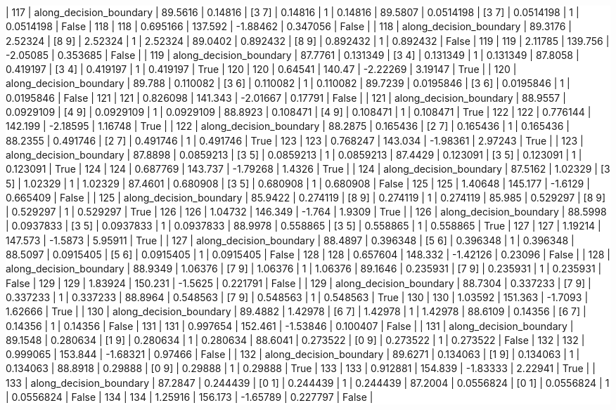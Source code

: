 | 117 | along_decision_boundary |     89.5616 | 0.14816     | [3 7]    |   0.14816     |      1 | 0.14816     |      89.5807 | 0.0514198   | [3 7]     |    0.0514198   |       1 | 0.0514198   | False     |    118 |             118 |                0.695166 |              137.592   | -1.88462   |      0.347056    | False           |
| 118 | along_decision_boundary |     89.3176 | 2.52324     | [8 9]    |   2.52324     |      1 | 2.52324     |      89.0402 | 0.892432    | [8 9]     |    0.892432    |       1 | 0.892432    | False     |    119 |             119 |                2.11785  |              139.756   | -2.05085   |      0.353685    | False           |
| 119 | along_decision_boundary |     87.7761 | 0.131349    | [3 4]    |   0.131349    |      1 | 0.131349    |      87.8058 | 0.419197    | [3 4]     |    0.419197    |       1 | 0.419197    | True      |    120 |             120 |                0.64541  |              140.47    | -2.22269   |      3.19147     | True            |
| 120 | along_decision_boundary |     89.788  | 0.110082    | [3 6]    |   0.110082    |      1 | 0.110082    |      89.7239 | 0.0195846   | [3 6]     |    0.0195846   |       1 | 0.0195846   | False     |    121 |             121 |                0.826098 |              141.343   | -2.01667   |      0.17791     | False           |
| 121 | along_decision_boundary |     88.9557 | 0.0929109   | [4 9]    |   0.0929109   |      1 | 0.0929109   |      88.8923 | 0.108471    | [4 9]     |    0.108471    |       1 | 0.108471    | True      |    122 |             122 |                0.776144 |              142.199   | -2.18595   |      1.16748     | True            |
| 122 | along_decision_boundary |     88.2875 | 0.165436    | [2 7]    |   0.165436    |      1 | 0.165436    |      88.2355 | 0.491746    | [2 7]     |    0.491746    |       1 | 0.491746    | True      |    123 |             123 |                0.768247 |              143.034   | -1.98361   |      2.97243     | True            |
| 123 | along_decision_boundary |     87.8898 | 0.0859213   | [3 5]    |   0.0859213   |      1 | 0.0859213   |      87.4429 | 0.123091    | [3 5]     |    0.123091    |       1 | 0.123091    | True      |    124 |             124 |                0.687769 |              143.737   | -1.79268   |      1.4326      | True            |
| 124 | along_decision_boundary |     87.5162 | 1.02329     | [3 5]    |   1.02329     |      1 | 1.02329     |      87.4601 | 0.680908    | [3 5]     |    0.680908    |       1 | 0.680908    | False     |    125 |             125 |                1.40648  |              145.177   | -1.6129    |      0.665409    | False           |
| 125 | along_decision_boundary |     85.9422 | 0.274119    | [8 9]    |   0.274119    |      1 | 0.274119    |      85.985  | 0.529297    | [8 9]     |    0.529297    |       1 | 0.529297    | True      |    126 |             126 |                1.04732  |              146.349   | -1.764     |      1.9309      | True            |
| 126 | along_decision_boundary |     88.5998 | 0.0937833   | [3 5]    |   0.0937833   |      1 | 0.0937833   |      88.9978 | 0.558865    | [3 5]     |    0.558865    |       1 | 0.558865    | True      |    127 |             127 |                1.19214  |              147.573   | -1.5873    |      5.95911     | True            |
| 127 | along_decision_boundary |     88.4897 | 0.396348    | [5 6]    |   0.396348    |      1 | 0.396348    |      88.5097 | 0.0915405   | [5 6]     |    0.0915405   |       1 | 0.0915405   | False     |    128 |             128 |                0.657604 |              148.332   | -1.42126   |      0.23096     | False           |
| 128 | along_decision_boundary |     88.9349 | 1.06376     | [7 9]    |   1.06376     |      1 | 1.06376     |      89.1646 | 0.235931    | [7 9]     |    0.235931    |       1 | 0.235931    | False     |    129 |             129 |                1.83924  |              150.231   | -1.5625    |      0.221791    | False           |
| 129 | along_decision_boundary |     88.7304 | 0.337233    | [7 9]    |   0.337233    |      1 | 0.337233    |      88.8964 | 0.548563    | [7 9]     |    0.548563    |       1 | 0.548563    | True      |    130 |             130 |                1.03592  |              151.363   | -1.7093    |      1.62666     | True            |
| 130 | along_decision_boundary |     89.4882 | 1.42978     | [6 7]    |   1.42978     |      1 | 1.42978     |      88.6109 | 0.14356     | [6 7]     |    0.14356     |       1 | 0.14356     | False     |    131 |             131 |                0.997654 |              152.461   | -1.53846   |      0.100407    | False           |
| 131 | along_decision_boundary |     89.1548 | 0.280634    | [1 9]    |   0.280634    |      1 | 0.280634    |      88.6041 | 0.273522    | [0 9]     |    0.273522    |       1 | 0.273522    | False     |    132 |             132 |                0.999065 |              153.844   | -1.68321   |      0.97466     | False           |
| 132 | along_decision_boundary |     89.6271 | 0.134063    | [1 9]    |   0.134063    |      1 | 0.134063    |      88.8918 | 0.29888     | [0 9]     |    0.29888     |       1 | 0.29888     | True      |    133 |             133 |                0.912881 |              154.839   | -1.83333   |      2.22941     | True            |
| 133 | along_decision_boundary |     87.2847 | 0.244439    | [0 1]    |   0.244439    |      1 | 0.244439    |      87.2004 | 0.0556824   | [0 1]     |    0.0556824   |       1 | 0.0556824   | False     |    134 |             134 |                1.25916  |              156.173   | -1.65789   |      0.227797    | False           |